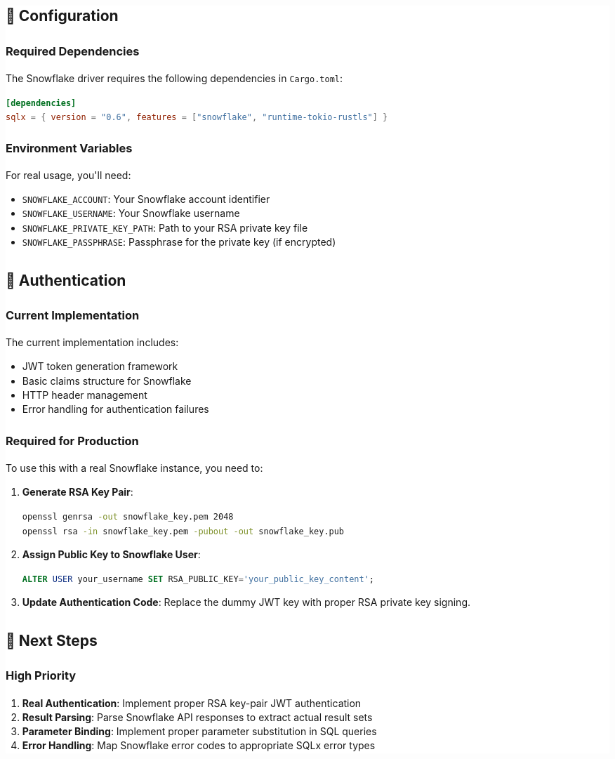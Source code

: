 ## 🔧 Configuration

### Required Dependencies

The Snowflake driver requires the following dependencies in `Cargo.toml`:

```toml
[dependencies]
sqlx = { version = "0.6", features = ["snowflake", "runtime-tokio-rustls"] }
```

### Environment Variables

For real usage, you'll need:

- `SNOWFLAKE_ACCOUNT`: Your Snowflake account identifier
- `SNOWFLAKE_USERNAME`: Your Snowflake username
- `SNOWFLAKE_PRIVATE_KEY_PATH`: Path to your RSA private key file
- `SNOWFLAKE_PASSPHRASE`: Passphrase for the private key (if encrypted)

## 🔐 Authentication

### Current Implementation

The current implementation includes:
- JWT token generation framework
- Basic claims structure for Snowflake
- HTTP header management
- Error handling for authentication failures

### Required for Production

To use this with a real Snowflake instance, you need to:

1. **Generate RSA Key Pair**:
   ```bash
   openssl genrsa -out snowflake_key.pem 2048
   openssl rsa -in snowflake_key.pem -pubout -out snowflake_key.pub
   ```

2. **Assign Public Key to Snowflake User**:
   ```sql
   ALTER USER your_username SET RSA_PUBLIC_KEY='your_public_key_content';
   ```

3. **Update Authentication Code**: Replace the dummy JWT key with proper RSA private key signing.

## 🚧 Next Steps

### High Priority

1. **Real Authentication**: Implement proper RSA key-pair JWT authentication
2. **Result Parsing**: Parse Snowflake API responses to extract actual result sets
3. **Parameter Binding**: Implement proper parameter substitution in SQL queries
4. **Error Handling**: Map Snowflake error codes to appropriate SQLx error types
